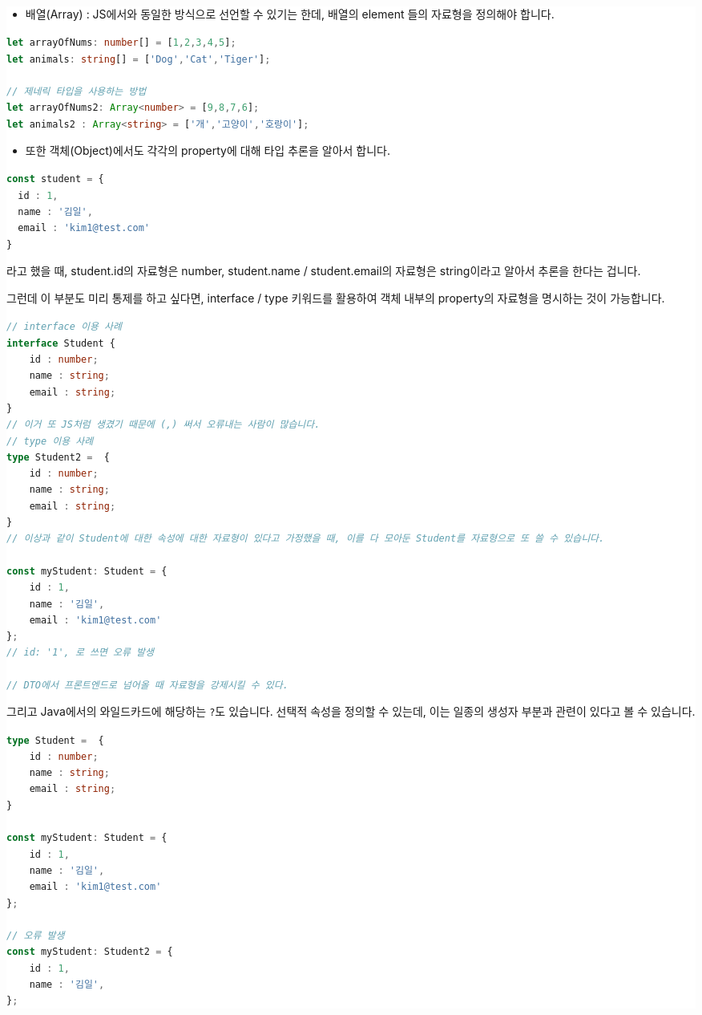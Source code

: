 - 배열(Array) : JS에서와 동일한 방식으로 선언할 수 있기는 한데, 배열의 element 들의 자료형을 정의해야 합니다.
```ts
let arrayOfNums: number[] = [1,2,3,4,5];
let animals: string[] = ['Dog','Cat','Tiger'];

// 제네릭 타입을 사용하는 방법
let arrayOfNums2: Array<number> = [9,8,7,6];
let animals2 : Array<string> = ['개','고양이','호랑이'];
```
- 또한 객체(Object)에서도 각각의 property에 대해 타입 추론을 알아서 합니다.
```ts
const student = {
  id : 1,
  name : '김일',
  email : 'kim1@test.com'
}
```
라고 했을 때, student.id의 자료형은 number, student.name / student.email의 자료형은 string이라고 알아서 추론을 한다는 겁니다.

그런데 이 부분도 미리 통제를 하고 싶다면, interface / type 키워드를 활용하여 객체 내부의 property의 자료형을 명시하는 것이 가능합니다.

```ts
// interface 이용 사례
interface Student {
    id : number;
    name : string;
    email : string;
}
// 이거 또 JS처럼 생겼기 때문에 (,) 써서 오류내는 사람이 많습니다.
// type 이용 사례
type Student2 =  {
    id : number;
    name : string;
    email : string;
}
// 이상과 같이 Student에 대한 속성에 대한 자료형이 있다고 가정했을 때, 이를 다 모아둔 Student를 자료형으로 또 쓸 수 있습니다.

const myStudent: Student = {
    id : 1,
    name : '김일',
    email : 'kim1@test.com'
};
// id: '1', 로 쓰면 오류 발생

// DTO에서 프론트엔드로 넘어올 때 자료형을 강제시킬 수 있다.
```
그리고 Java에서의 와일드카드에 해당하는 `?`도 있습니다. 선택적 속성을 정의할 수 있는데, 이는 일종의 생성자 부분과 관련이 있다고 볼 수 있습니다.

```ts
type Student =  {
    id : number;
    name : string;
    email : string;
}

const myStudent: Student = {
    id : 1,
    name : '김일',
    email : 'kim1@test.com'
};

// 오류 발생
const myStudent: Student2 = {
    id : 1,
    name : '김일',
};
```